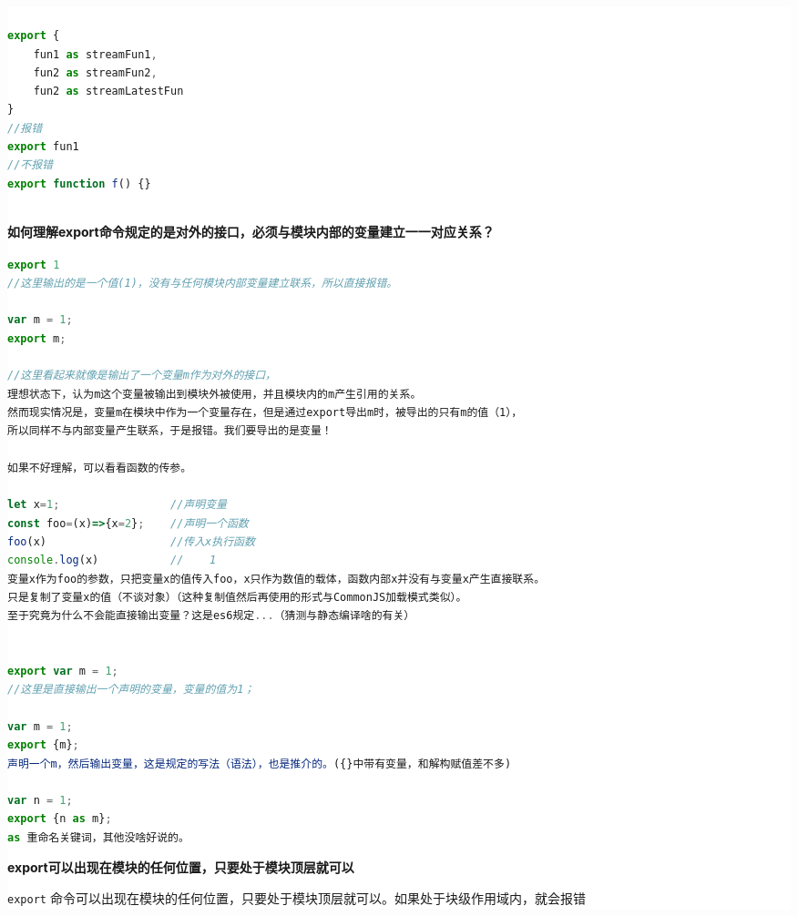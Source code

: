 ```js

export {
	fun1 as streamFun1,
	fun2 as streamFun2,
	fun2 as streamLatestFun 
}
//报错
export fun1
//不报错
export function f() {}
                 
```

**如何理解export命令规定的是对外的接口，必须与模块内部的变量建立一一对应关系？**

```js
export 1    
//这里输出的是一个值(1)，没有与任何模块内部变量建立联系，所以直接报错。

var m = 1;
export m;    

//这里看起来就像是输出了一个变量m作为对外的接口，
理想状态下，认为m这个变量被输出到模块外被使用，并且模块内的m产生引用的关系。
然而现实情况是，变量m在模块中作为一个变量存在，但是通过export导出m时，被导出的只有m的值（1），
所以同样不与内部变量产生联系，于是报错。我们要导出的是变量！

如果不好理解，可以看看函数的传参。

let x=1;                 //声明变量
const foo=(x)=>{x=2};    //声明一个函数
foo(x)                   //传入x执行函数
console.log(x)           //    1
变量x作为foo的参数，只把变量x的值传入foo，x只作为数值的载体，函数内部x并没有与变量x产生直接联系。
只是复制了变量x的值（不谈对象）（这种复制值然后再使用的形式与CommonJS加载模式类似）。
至于究竟为什么不会能直接输出变量？这是es6规定...（猜测与静态编译啥的有关）


export var m = 1;
//这里是直接输出一个声明的变量，变量的值为1；

var m = 1;
export {m};
声明一个m，然后输出变量，这是规定的写法（语法），也是推介的。({}中带有变量，和解构赋值差不多)

var n = 1;
export {n as m};
as 重命名关键词，其他没啥好说的。
```

**export可以出现在模块的任何位置，只要处于模块顶层就可以**

`export` 命令可以出现在模块的任何位置，只要处于模块顶层就可以。如果处于块级作用域内，就会报错
